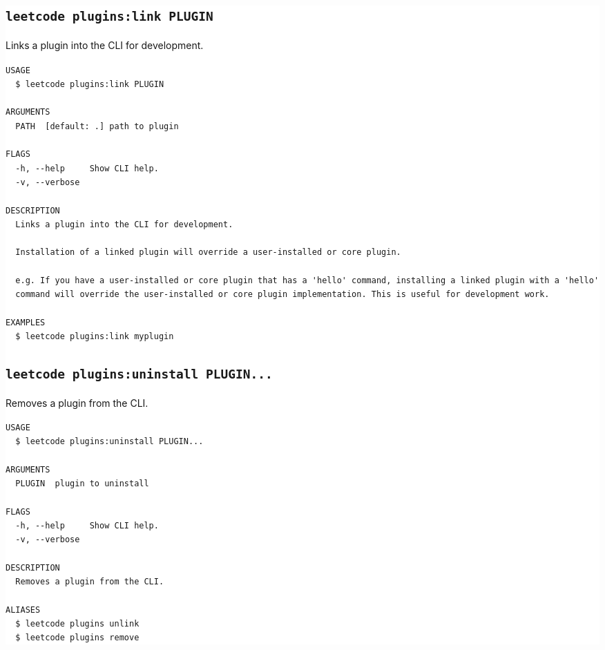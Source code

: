 ## `leetcode plugins:link PLUGIN`

Links a plugin into the CLI for development.

```
USAGE
  $ leetcode plugins:link PLUGIN

ARGUMENTS
  PATH  [default: .] path to plugin

FLAGS
  -h, --help     Show CLI help.
  -v, --verbose

DESCRIPTION
  Links a plugin into the CLI for development.

  Installation of a linked plugin will override a user-installed or core plugin.

  e.g. If you have a user-installed or core plugin that has a 'hello' command, installing a linked plugin with a 'hello'
  command will override the user-installed or core plugin implementation. This is useful for development work.

EXAMPLES
  $ leetcode plugins:link myplugin
```

## `leetcode plugins:uninstall PLUGIN...`

Removes a plugin from the CLI.

```
USAGE
  $ leetcode plugins:uninstall PLUGIN...

ARGUMENTS
  PLUGIN  plugin to uninstall

FLAGS
  -h, --help     Show CLI help.
  -v, --verbose

DESCRIPTION
  Removes a plugin from the CLI.

ALIASES
  $ leetcode plugins unlink
  $ leetcode plugins remove
```
